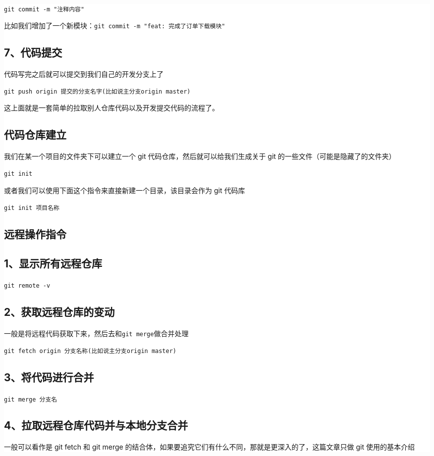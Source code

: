 ```shell
git commit -m "注释内容"
```

比如我们增加了一个新模块：`git commit -m "feat: 完成了订单下载模块"`

## 7、代码提交

代码写完之后就可以提交到我们自己的开发分支上了

```shell
git push origin 提交的分支名字(比如说主分支origin master)
```

这上面就是一套简单的拉取别人仓库代码以及开发提交代码的流程了。

## 代码仓库建立

我们在某一个项目的文件夹下可以建立一个 git 代码仓库，然后就可以给我们生成关于 git 的一些文件（可能是隐藏了的文件夹）

```shell
git init
```

或者我们可以使用下面这个指令来直接新建一个目录，该目录会作为 git 代码库

```shell
git init 项目名称
```

## 远程操作指令

## 1、显示所有远程仓库

```shell
git remote -v
```

## 2、获取远程仓库的变动

一般是将远程代码获取下来，然后去和`git merge`做合并处理

```shell
git fetch origin 分支名称(比如说主分支origin master)
```

## 3、将代码进行合并

```shell
git merge 分支名
```

## 4、拉取远程仓库代码并与本地分支合并

一般可以看作是 git fetch 和 git merge 的结合体，如果要追究它们有什么不同，那就是更深入的了，这篇文章只做 git 使用的基本介绍
